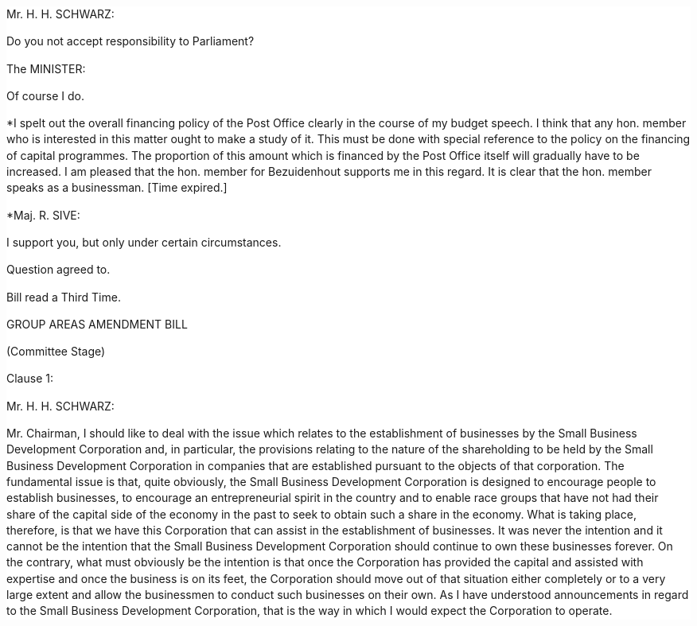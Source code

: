 </speech>

<speech by="#schwarz">

<from>Mr. <person refersTo="hansard_za">H. H. SCHWARZ</person>:</from>

<p>Do you not accept responsibility to Parliament?</p>

</speech>

<speech by="#minister">

<from>The <person refersTo="hansard_za">MINISTER</person>:</from>

<p>Of course I do.</p>

<p>*I spelt out the overall financing policy of the Post Office clearly in the course of my budget speech. I think that any hon. member who is interested in this matter ought to make a study of it. This must be done with special reference to the policy on the financing of capital programmes. The proportion of this amount which is financed by the Post Office itself will gradually have to be increased. I am pleased that the hon. member for Bezuidenhout supports me in this regard. It is clear that the hon. member speaks as a businessman. [Time expired.]</p>

</speech>

<speech by="#sive">

<from>*Maj. <person refersTo="hansard_za">R. SIVE</person>:</from>

<p>I support you, but only under certain circumstances.</p>

<p>Question agreed to.</p>

<p>Bill read a Third Time.</p>

</speech>

</debateSection>

<debateSection name="#group_areas_amendment_bill">

<heading>GROUP AREAS AMENDMENT BILL</heading>

<summary>(Committee Stage)</summary>

<p>Clause 1:</p>

<speech by="#schwarz">

<from>Mr. <person refersTo="hansard_za">H. H. SCHWARZ</person>:</from>

<p>Mr. Chairman, I should like to deal with the issue which relates to the establishment of businesses by the Small Business Development Corporation and, in particular, the provisions relating to the nature of the shareholding to be held by the Small Business Development Corporation in companies that are established pursuant to the objects of that corporation. The fundamental issue is that, quite obviously, the Small Business Development <span class="col_3315-3316" refersTo="page_1682"/>Corporation is designed to encourage people to establish businesses, to encourage an entrepreneurial spirit in the country and to enable race groups that have not had their share of the capital side of the economy in the past to seek to obtain such a share in the economy. What is taking place, therefore, is that we have this Corporation that can assist in the establishment of businesses. It was never the intention and it cannot be the intention that the Small Business Development Corporation should continue to own these businesses forever. On the contrary, what must obviously be the intention is that once the Corporation has provided the capital and assisted with expertise and once the business is on its feet, the Corporation should move out of that situation either completely or to a very large extent and allow the businessmen to conduct such businesses on their own. As I have understood announcements in regard to the Small Business Development Corporation, that is the way in which I would expect the Corporation to operate.</p>
